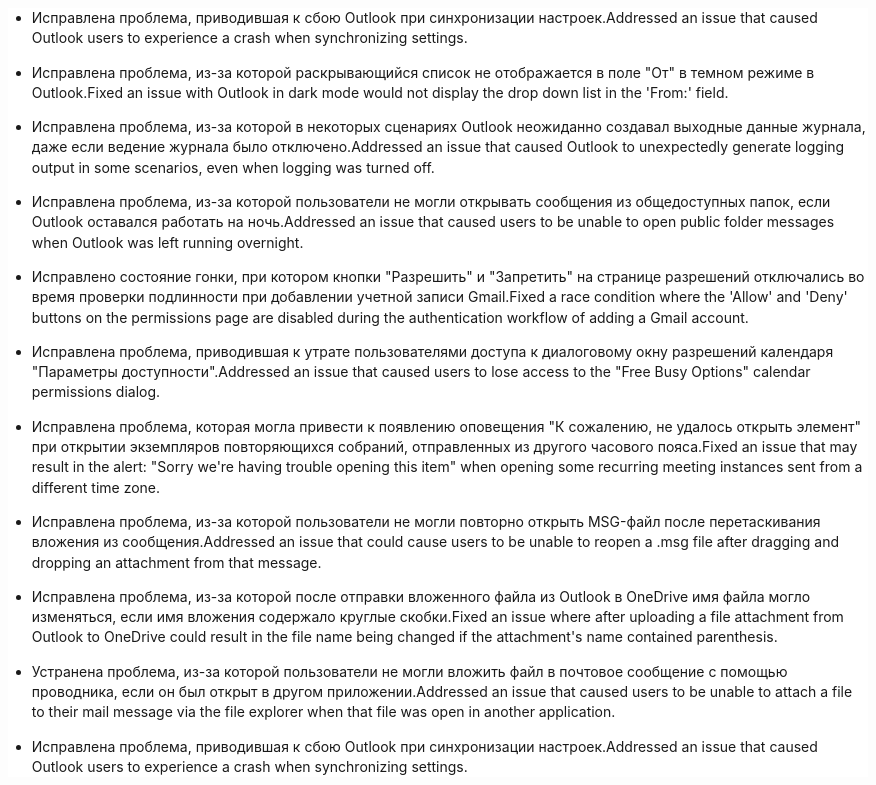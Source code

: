- <span data-ttu-id="d48d0-389">Исправлена проблема, приводившая к сбою Outlook при синхронизации настроек.</span><span class="sxs-lookup"><span data-stu-id="d48d0-389">Addressed an issue that caused Outlook users to experience a crash when synchronizing settings.</span></span>

- <span data-ttu-id="d48d0-390">Исправлена проблема, из-за которой раскрывающийся список не отображается в поле "От" в темном режиме в Outlook.</span><span class="sxs-lookup"><span data-stu-id="d48d0-390">Fixed an issue with Outlook in dark mode would not display the drop down list in the 'From:' field.</span></span>

- <span data-ttu-id="d48d0-391">Исправлена проблема, из-за которой в некоторых сценариях Outlook неожиданно создавал выходные данные журнала, даже если ведение журнала было отключено.</span><span class="sxs-lookup"><span data-stu-id="d48d0-391">Addressed an issue that caused Outlook to unexpectedly generate logging output in some scenarios, even when logging was turned off.</span></span>

- <span data-ttu-id="d48d0-392">Исправлена проблема, из-за которой пользователи не могли открывать сообщения из общедоступных папок, если Outlook оставался работать на ночь.</span><span class="sxs-lookup"><span data-stu-id="d48d0-392">Addressed an issue that caused users to be unable to open public folder messages when Outlook was left running overnight.</span></span>

- <span data-ttu-id="d48d0-393">Исправлено состояние гонки, при котором кнопки "Разрешить" и "Запретить" на странице разрешений отключались во время проверки подлинности при добавлении учетной записи Gmail.</span><span class="sxs-lookup"><span data-stu-id="d48d0-393">Fixed a race condition where the 'Allow' and 'Deny' buttons on the permissions page are disabled during the authentication workflow of adding a Gmail account.</span></span>

- <span data-ttu-id="d48d0-394">Исправлена проблема, приводившая к утрате пользователями доступа к диалоговому окну разрешений календаря &quot;Параметры доступности&quot;.</span><span class="sxs-lookup"><span data-stu-id="d48d0-394">Addressed an issue that caused users to lose access to the &quot;Free Busy Options&quot; calendar permissions dialog.</span></span>

- <span data-ttu-id="d48d0-395">Исправлена проблема, которая могла привести к появлению оповещения &quot;К сожалению, не удалось открыть элемент&quot; при открытии экземпляров повторяющихся собраний, отправленных из другого часового пояса.</span><span class="sxs-lookup"><span data-stu-id="d48d0-395">Fixed an issue that may result in the alert: &quot;Sorry we're having trouble opening this item&quot; when opening some recurring meeting instances sent from a different time zone.</span></span>

- <span data-ttu-id="d48d0-396">Исправлена проблема, из-за которой пользователи не могли повторно открыть MSG-файл после перетаскивания вложения из сообщения.</span><span class="sxs-lookup"><span data-stu-id="d48d0-396">Addressed an issue that could cause users to be unable to reopen a .msg file after dragging and dropping an attachment from that message.</span></span>

- <span data-ttu-id="d48d0-397">Исправлена проблема, из-за которой после отправки вложенного файла из Outlook в OneDrive имя файла могло изменяться, если имя вложения содержало круглые скобки.</span><span class="sxs-lookup"><span data-stu-id="d48d0-397">Fixed an issue where after uploading a file attachment from Outlook to OneDrive could result in the file name being changed if the attachment's name contained parenthesis.</span></span>

- <span data-ttu-id="d48d0-398">Устранена проблема, из-за которой пользователи не могли вложить файл в почтовое сообщение с помощью проводника, если он был открыт в другом приложении.</span><span class="sxs-lookup"><span data-stu-id="d48d0-398">Addressed an issue that caused users to be unable to attach a file to their mail message via the file explorer when that file was open in another application.</span></span>

- <span data-ttu-id="d48d0-399">Исправлена проблема, приводившая к сбою Outlook при синхронизации настроек.</span><span class="sxs-lookup"><span data-stu-id="d48d0-399">Addressed an issue that caused Outlook users to experience a crash when synchronizing settings.</span></span>
